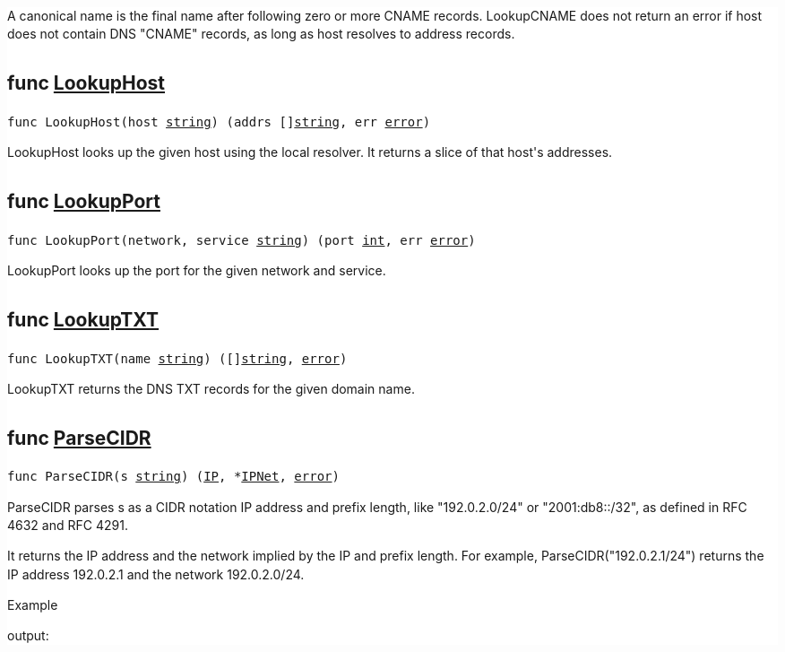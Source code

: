 A canonical name is the final name after following zero
or more CNAME records.
LookupCNAME does not return an error if host does not
contain DNS "CNAME" records, as long as host resolves to
address records.



## <a id="LookupHost">func</a> [LookupHost](https://golang.org/src/net/lookup.go?s=5398:5454#L160)
<pre>func LookupHost(host <a href="/pkg/builtin/#string">string</a>) (addrs []<a href="/pkg/builtin/#string">string</a>, err <a href="/pkg/builtin/#error">error</a>)</pre>
LookupHost looks up the given host using the local resolver.
It returns a slice of that host's addresses.



## <a id="LookupPort">func</a> [LookupPort](https://golang.org/src/net/lookup.go?s=10817:10879#L322)
<pre>func LookupPort(network, service <a href="/pkg/builtin/#string">string</a>) (port <a href="/pkg/builtin/#int">int</a>, err <a href="/pkg/builtin/#error">error</a>)</pre>
LookupPort looks up the port for the given network and service.



## <a id="LookupTXT">func</a> [LookupTXT](https://golang.org/src/net/lookup.go?s=14931:14976#L423)
<pre>func LookupTXT(name <a href="/pkg/builtin/#string">string</a>) ([]<a href="/pkg/builtin/#string">string</a>, <a href="/pkg/builtin/#error">error</a>)</pre>
LookupTXT returns the DNS TXT records for the given domain name.



## <a id="ParseCIDR">func</a> [ParseCIDR](https://golang.org/src/net/ip.go?s=16363:16407#L699)
<pre>func ParseCIDR(s <a href="/pkg/builtin/#string">string</a>) (<a href="#IP">IP</a>, *<a href="#IPNet">IPNet</a>, <a href="/pkg/builtin/#error">error</a>)</pre>
ParseCIDR parses s as a CIDR notation IP address and prefix length,
like "192.0.2.0/24" or "2001:db8::/32", as defined in
RFC 4632 and RFC 4291.

It returns the IP address and the network implied by the IP and
prefix length.
For example, ParseCIDR("192.0.2.1/24") returns the IP address
192.0.2.1 and the network 192.0.2.0/24.


<a id="example_ParseCIDR">Example</a>
```go
```

output:
```txt
```
